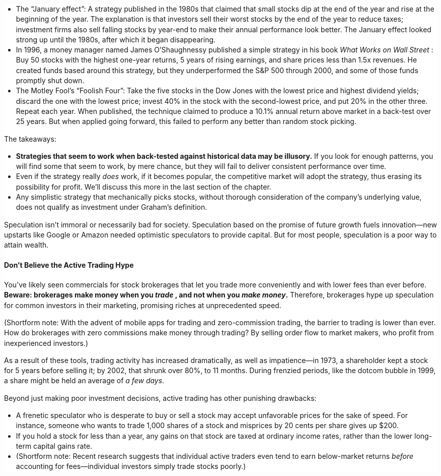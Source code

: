   * The “January effect”: A strategy published in the 1980s that claimed that small stocks dip at the end of the year and rise at the beginning of the year. The explanation is that investors sell their worst stocks by the end of the year to reduce taxes; investment firms also sell falling stocks by year-end to make their annual performance look better. The January effect looked strong up until the 1980s, after which it began disappearing.
  * In 1996, a money manager named James O’Shaughnessy published a simple strategy in his book _What Works on Wall Street_ : Buy 50 stocks with the highest one-year returns, 5 years of rising earnings, and share prices less than 1.5x revenues. He created funds based around this strategy, but they underperformed the S&P 500 through 2000, and some of those funds promptly shut down.
  * The Motley Fool’s “Foolish Four”: Take the five stocks in the Dow Jones with the lowest price and highest dividend yields; discard the one with the lowest price; invest 40% in the stock with the second-lowest price, and put 20% in the other three. Repeat each year. When published, the technique claimed to produce a 10.1% annual return above market in a back-test over 25 years. But when applied going forward, this failed to perform any better than random stock picking.



The takeaways:

  * **Strategies that seem to work when back-tested against historical data may be illusory.** If you look for enough patterns, you will find some that seem to work, by mere chance, but they will fail to deliver consistent performance over time.
  * Even if the strategy really _does_ work, if it becomes popular, the competitive market will adopt the strategy, thus erasing its possibility for profit. We’ll discuss this more in the last section of the chapter.
  * Any simplistic strategy that mechanically picks stocks, without thorough consideration of the company’s underlying value, does not qualify as investment under Graham’s definition.



Speculation isn’t immoral or necessarily bad for society. Speculation based on the promise of future growth fuels innovation—new upstarts like Google or Amazon needed optimistic speculators to provide capital. But for most people, speculation is a poor way to attain wealth.

#### Don’t Believe the Active Trading Hype

You’ve likely seen commercials for stock brokerages that let you trade more conveniently and with lower fees than ever before. **Beware: brokerages make money when you _trade_ , and not when you _make money_.** Therefore, brokerages hype up speculation for common investors in their marketing, promising riches at unprecedented speed.

(Shortform note: With the advent of mobile apps for trading and zero-commission trading, the barrier to trading is lower than ever. How do brokerages with zero commissions make money through trading? By selling order flow to market makers, who profit from inexperienced investors.)

As a result of these tools, trading activity has increased dramatically, as well as impatience—in 1973, a shareholder kept a stock for 5 years before selling it; by 2002, that shrunk over 80%, to 11 months. During frenzied periods, like the dotcom bubble in 1999, a share might be held an average of _a few days_.

Beyond just making poor investment decisions, active trading has other punishing drawbacks:

  * A frenetic speculator who is desperate to buy or sell a stock may accept unfavorable prices for the sake of speed. For instance, someone who wants to trade 1,000 shares of a stock and misprices by 20 cents per share gives up $200.
  * If you hold a stock for less than a year, any gains on that stock are taxed at ordinary income rates, rather than the lower long-term capital gains rate.
  * (Shortform note: Recent research suggests that individual active traders even tend to earn below-market returns _before_ accounting for fees—individual investors simply trade stocks poorly.)
